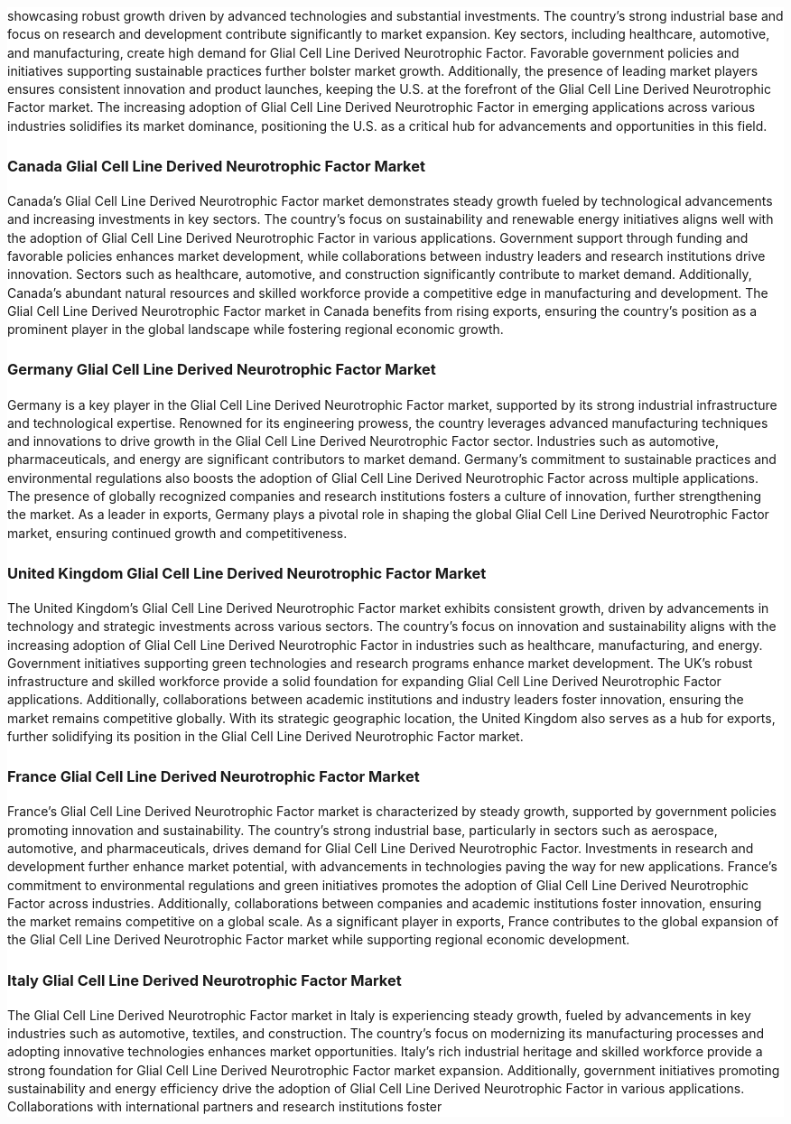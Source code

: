 showcasing robust growth driven by advanced technologies and substantial investments. The country&rsquo;s strong industrial base and focus on research and development contribute significantly to market expansion. Key sectors, including healthcare, automotive, and manufacturing, create high demand for Glial Cell Line Derived Neurotrophic Factor. Favorable government policies and initiatives supporting sustainable practices further bolster market growth. Additionally, the presence of leading market players ensures consistent innovation and product launches, keeping the U.S. at the forefront of the Glial Cell Line Derived Neurotrophic Factor market. The increasing adoption of Glial Cell Line Derived Neurotrophic Factor in emerging applications across various industries solidifies its market dominance, positioning the U.S. as a critical hub for advancements and opportunities in this field.</p><h3>Canada Glial Cell Line Derived Neurotrophic Factor Market</h3><p>Canada&rsquo;s Glial Cell Line Derived Neurotrophic Factor market demonstrates steady growth fueled by technological advancements and increasing investments in key sectors. The country&rsquo;s focus on sustainability and renewable energy initiatives aligns well with the adoption of Glial Cell Line Derived Neurotrophic Factor in various applications. Government support through funding and favorable policies enhances market development, while collaborations between industry leaders and research institutions drive innovation. Sectors such as healthcare, automotive, and construction significantly contribute to market demand. Additionally, Canada&rsquo;s abundant natural resources and skilled workforce provide a competitive edge in manufacturing and development. The Glial Cell Line Derived Neurotrophic Factor market in Canada benefits from rising exports, ensuring the country&rsquo;s position as a prominent player in the global landscape while fostering regional economic growth.</p><h3>Germany Glial Cell Line Derived Neurotrophic Factor Market</h3><p>Germany is a key player in the Glial Cell Line Derived Neurotrophic Factor market, supported by its strong industrial infrastructure and technological expertise. Renowned for its engineering prowess, the country leverages advanced manufacturing techniques and innovations to drive growth in the Glial Cell Line Derived Neurotrophic Factor sector. Industries such as automotive, pharmaceuticals, and energy are significant contributors to market demand. Germany&rsquo;s commitment to sustainable practices and environmental regulations also boosts the adoption of Glial Cell Line Derived Neurotrophic Factor across multiple applications. The presence of globally recognized companies and research institutions fosters a culture of innovation, further strengthening the market. As a leader in exports, Germany plays a pivotal role in shaping the global Glial Cell Line Derived Neurotrophic Factor market, ensuring continued growth and competitiveness.</p><h3>United Kingdom Glial Cell Line Derived Neurotrophic Factor Market</h3><p>The United Kingdom&rsquo;s Glial Cell Line Derived Neurotrophic Factor market exhibits consistent growth, driven by advancements in technology and strategic investments across various sectors. The country&rsquo;s focus on innovation and sustainability aligns with the increasing adoption of Glial Cell Line Derived Neurotrophic Factor in industries such as healthcare, manufacturing, and energy. Government initiatives supporting green technologies and research programs enhance market development. The UK&rsquo;s robust infrastructure and skilled workforce provide a solid foundation for expanding Glial Cell Line Derived Neurotrophic Factor applications. Additionally, collaborations between academic institutions and industry leaders foster innovation, ensuring the market remains competitive globally. With its strategic geographic location, the United Kingdom also serves as a hub for exports, further solidifying its position in the Glial Cell Line Derived Neurotrophic Factor market.</p><h3>France Glial Cell Line Derived Neurotrophic Factor Market</h3><p>France&rsquo;s Glial Cell Line Derived Neurotrophic Factor market is characterized by steady growth, supported by government policies promoting innovation and sustainability. The country&rsquo;s strong industrial base, particularly in sectors such as aerospace, automotive, and pharmaceuticals, drives demand for Glial Cell Line Derived Neurotrophic Factor. Investments in research and development further enhance market potential, with advancements in technologies paving the way for new applications. France&rsquo;s commitment to environmental regulations and green initiatives promotes the adoption of Glial Cell Line Derived Neurotrophic Factor across industries. Additionally, collaborations between companies and academic institutions foster innovation, ensuring the market remains competitive on a global scale. As a significant player in exports, France contributes to the global expansion of the Glial Cell Line Derived Neurotrophic Factor market while supporting regional economic development.</p><h3>Italy Glial Cell Line Derived Neurotrophic Factor Market</h3><p>The Glial Cell Line Derived Neurotrophic Factor market in Italy is experiencing steady growth, fueled by advancements in key industries such as automotive, textiles, and construction. The country&rsquo;s focus on modernizing its manufacturing processes and adopting innovative technologies enhances market opportunities. Italy&rsquo;s rich industrial heritage and skilled workforce provide a strong foundation for Glial Cell Line Derived Neurotrophic Factor market expansion. Additionally, government initiatives promoting sustainability and energy efficiency drive the adoption of Glial Cell Line Derived Neurotrophic Factor in various applications. Collaborations with international partners and research institutions foster